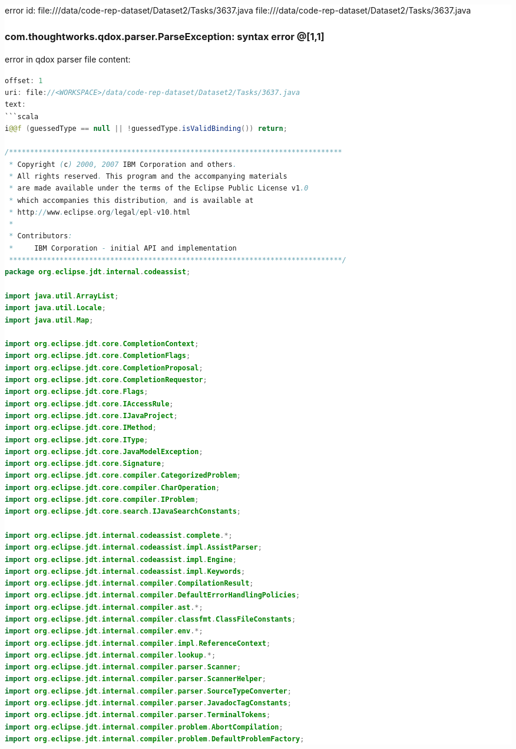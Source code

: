 error id: file://<WORKSPACE>/data/code-rep-dataset/Dataset2/Tasks/3637.java
file://<WORKSPACE>/data/code-rep-dataset/Dataset2/Tasks/3637.java
### com.thoughtworks.qdox.parser.ParseException: syntax error @[1,1]

error in qdox parser
file content:
```java
offset: 1
uri: file://<WORKSPACE>/data/code-rep-dataset/Dataset2/Tasks/3637.java
text:
```scala
i@@f (guessedType == null || !guessedType.isValidBinding()) return;

/*******************************************************************************
 * Copyright (c) 2000, 2007 IBM Corporation and others.
 * All rights reserved. This program and the accompanying materials
 * are made available under the terms of the Eclipse Public License v1.0
 * which accompanies this distribution, and is available at
 * http://www.eclipse.org/legal/epl-v10.html
 *
 * Contributors:
 *     IBM Corporation - initial API and implementation
 *******************************************************************************/
package org.eclipse.jdt.internal.codeassist;

import java.util.ArrayList;
import java.util.Locale;
import java.util.Map;

import org.eclipse.jdt.core.CompletionContext;
import org.eclipse.jdt.core.CompletionFlags;
import org.eclipse.jdt.core.CompletionProposal;
import org.eclipse.jdt.core.CompletionRequestor;
import org.eclipse.jdt.core.Flags;
import org.eclipse.jdt.core.IAccessRule;
import org.eclipse.jdt.core.IJavaProject;
import org.eclipse.jdt.core.IMethod;
import org.eclipse.jdt.core.IType;
import org.eclipse.jdt.core.JavaModelException;
import org.eclipse.jdt.core.Signature;
import org.eclipse.jdt.core.compiler.CategorizedProblem;
import org.eclipse.jdt.core.compiler.CharOperation;
import org.eclipse.jdt.core.compiler.IProblem;
import org.eclipse.jdt.core.search.IJavaSearchConstants;

import org.eclipse.jdt.internal.codeassist.complete.*;
import org.eclipse.jdt.internal.codeassist.impl.AssistParser;
import org.eclipse.jdt.internal.codeassist.impl.Engine;
import org.eclipse.jdt.internal.codeassist.impl.Keywords;
import org.eclipse.jdt.internal.compiler.CompilationResult;
import org.eclipse.jdt.internal.compiler.DefaultErrorHandlingPolicies;
import org.eclipse.jdt.internal.compiler.ast.*;
import org.eclipse.jdt.internal.compiler.classfmt.ClassFileConstants;
import org.eclipse.jdt.internal.compiler.env.*;
import org.eclipse.jdt.internal.compiler.impl.ReferenceContext;
import org.eclipse.jdt.internal.compiler.lookup.*;
import org.eclipse.jdt.internal.compiler.parser.Scanner;
import org.eclipse.jdt.internal.compiler.parser.ScannerHelper;
import org.eclipse.jdt.internal.compiler.parser.SourceTypeConverter;
import org.eclipse.jdt.internal.compiler.parser.JavadocTagConstants;
import org.eclipse.jdt.internal.compiler.parser.TerminalTokens;
import org.eclipse.jdt.internal.compiler.problem.AbortCompilation;
import org.eclipse.jdt.internal.compiler.problem.DefaultProblemFactory;
```